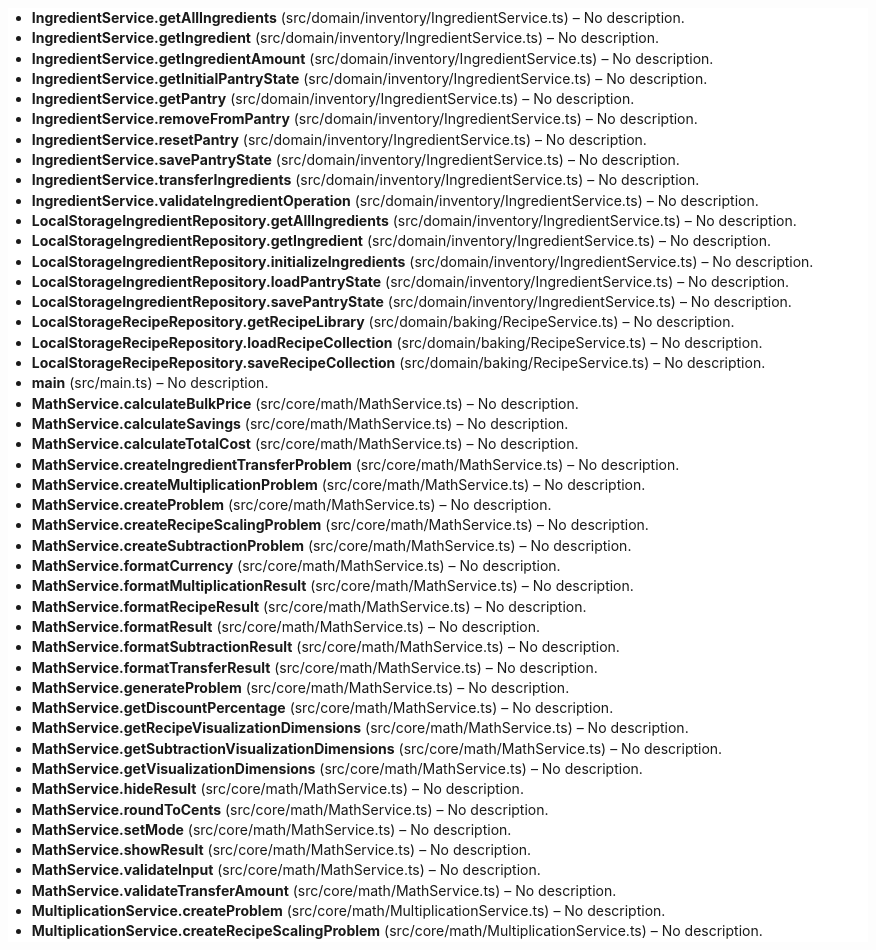 - **IngredientService.getAllIngredients** (src/domain/inventory/IngredientService.ts) – No description.
- **IngredientService.getIngredient** (src/domain/inventory/IngredientService.ts) – No description.
- **IngredientService.getIngredientAmount** (src/domain/inventory/IngredientService.ts) – No description.
- **IngredientService.getInitialPantryState** (src/domain/inventory/IngredientService.ts) – No description.
- **IngredientService.getPantry** (src/domain/inventory/IngredientService.ts) – No description.
- **IngredientService.removeFromPantry** (src/domain/inventory/IngredientService.ts) – No description.
- **IngredientService.resetPantry** (src/domain/inventory/IngredientService.ts) – No description.
- **IngredientService.savePantryState** (src/domain/inventory/IngredientService.ts) – No description.
- **IngredientService.transferIngredients** (src/domain/inventory/IngredientService.ts) – No description.
- **IngredientService.validateIngredientOperation** (src/domain/inventory/IngredientService.ts) – No description.
- **LocalStorageIngredientRepository.getAllIngredients** (src/domain/inventory/IngredientService.ts) – No description.
- **LocalStorageIngredientRepository.getIngredient** (src/domain/inventory/IngredientService.ts) – No description.
- **LocalStorageIngredientRepository.initializeIngredients** (src/domain/inventory/IngredientService.ts) – No description.
- **LocalStorageIngredientRepository.loadPantryState** (src/domain/inventory/IngredientService.ts) – No description.
- **LocalStorageIngredientRepository.savePantryState** (src/domain/inventory/IngredientService.ts) – No description.
- **LocalStorageRecipeRepository.getRecipeLibrary** (src/domain/baking/RecipeService.ts) – No description.
- **LocalStorageRecipeRepository.loadRecipeCollection** (src/domain/baking/RecipeService.ts) – No description.
- **LocalStorageRecipeRepository.saveRecipeCollection** (src/domain/baking/RecipeService.ts) – No description.
- **main** (src/main.ts) – No description.
- **MathService.calculateBulkPrice** (src/core/math/MathService.ts) – No description.
- **MathService.calculateSavings** (src/core/math/MathService.ts) – No description.
- **MathService.calculateTotalCost** (src/core/math/MathService.ts) – No description.
- **MathService.createIngredientTransferProblem** (src/core/math/MathService.ts) – No description.
- **MathService.createMultiplicationProblem** (src/core/math/MathService.ts) – No description.
- **MathService.createProblem** (src/core/math/MathService.ts) – No description.
- **MathService.createRecipeScalingProblem** (src/core/math/MathService.ts) – No description.
- **MathService.createSubtractionProblem** (src/core/math/MathService.ts) – No description.
- **MathService.formatCurrency** (src/core/math/MathService.ts) – No description.
- **MathService.formatMultiplicationResult** (src/core/math/MathService.ts) – No description.
- **MathService.formatRecipeResult** (src/core/math/MathService.ts) – No description.
- **MathService.formatResult** (src/core/math/MathService.ts) – No description.
- **MathService.formatSubtractionResult** (src/core/math/MathService.ts) – No description.
- **MathService.formatTransferResult** (src/core/math/MathService.ts) – No description.
- **MathService.generateProblem** (src/core/math/MathService.ts) – No description.
- **MathService.getDiscountPercentage** (src/core/math/MathService.ts) – No description.
- **MathService.getRecipeVisualizationDimensions** (src/core/math/MathService.ts) – No description.
- **MathService.getSubtractionVisualizationDimensions** (src/core/math/MathService.ts) – No description.
- **MathService.getVisualizationDimensions** (src/core/math/MathService.ts) – No description.
- **MathService.hideResult** (src/core/math/MathService.ts) – No description.
- **MathService.roundToCents** (src/core/math/MathService.ts) – No description.
- **MathService.setMode** (src/core/math/MathService.ts) – No description.
- **MathService.showResult** (src/core/math/MathService.ts) – No description.
- **MathService.validateInput** (src/core/math/MathService.ts) – No description.
- **MathService.validateTransferAmount** (src/core/math/MathService.ts) – No description.
- **MultiplicationService.createProblem** (src/core/math/MultiplicationService.ts) – No description.
- **MultiplicationService.createRecipeScalingProblem** (src/core/math/MultiplicationService.ts) – No description.